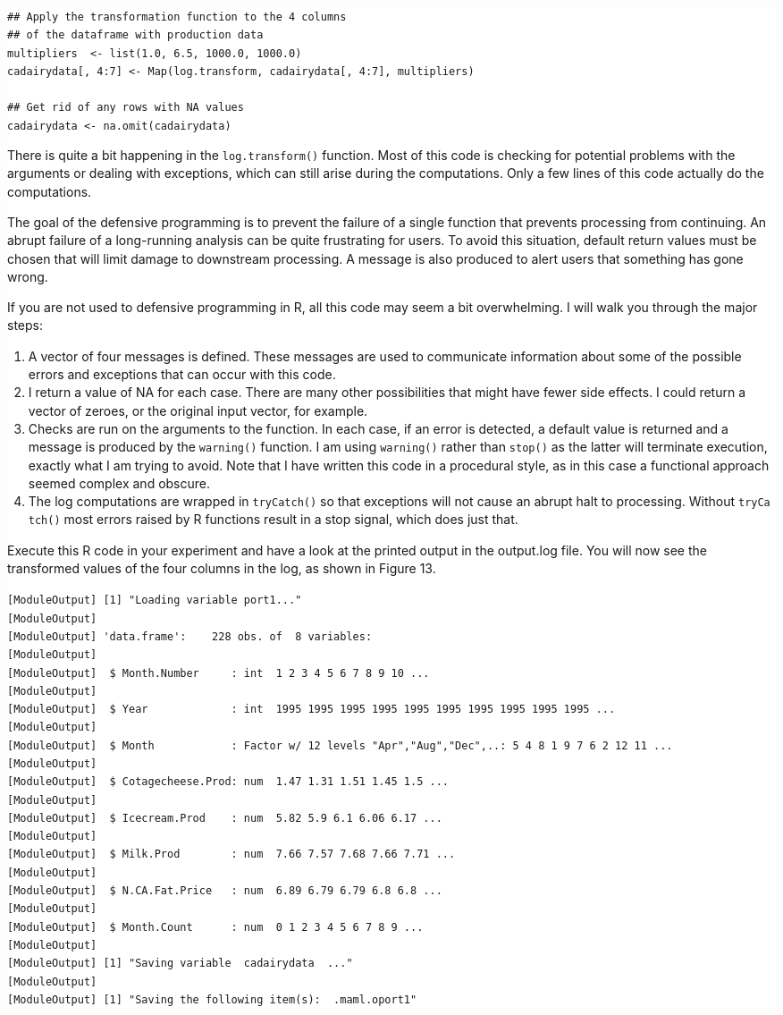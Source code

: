 
    ## Apply the transformation function to the 4 columns
    ## of the dataframe with production data
    multipliers  <- list(1.0, 6.5, 1000.0, 1000.0)
    cadairydata[, 4:7] <- Map(log.transform, cadairydata[, 4:7], multipliers)

    ## Get rid of any rows with NA values
    cadairydata <- na.omit(cadairydata)  

There is quite a bit happening in the `log.transform()` function. Most of this code is checking for potential problems with the arguments or dealing with exceptions, which can still arise during the computations. Only a few lines of this code actually do the computations.

The goal of the defensive programming is to prevent the failure of a single function that prevents processing from continuing. An abrupt failure of a long-running analysis can be quite frustrating for users. To avoid this situation, default return values must be chosen that will limit damage to downstream processing. A message is also produced to alert users that something has gone wrong.

If you are not used to defensive programming in R, all this code may seem a bit overwhelming. I will walk you through the major steps:

1. A vector of four messages is defined. These messages are used to communicate information about some of the possible errors and exceptions that can occur with this code.
2. I return a value of NA for each case. There are many other possibilities that might have fewer side effects. I could return a vector of zeroes, or the original input vector, for example.
3. Checks are run on the arguments to the function. In each case, if an error is detected, a default value is returned and a message is produced by the `warning()` function. I am using `warning()` rather than `stop()` as the latter will terminate execution, exactly what I am trying to avoid. Note that I have written this code in a procedural style, as in this case a functional approach seemed complex and obscure.
4. The log computations are wrapped in `tryCatch()` so that exceptions will not cause an abrupt halt to processing. Without `tryCatch()` most errors raised by R functions result in a stop signal, which does just that.

Execute this R code in your experiment and have a look at the printed output in the output.log file. You will now see the transformed values of the four columns in the log, as shown in Figure 13.

    [ModuleOutput] [1] "Loading variable port1..."
    [ModuleOutput] 
    [ModuleOutput] 'data.frame':    228 obs. of  8 variables:
    [ModuleOutput] 
    [ModuleOutput]  $ Month.Number     : int  1 2 3 4 5 6 7 8 9 10 ...
    [ModuleOutput] 
    [ModuleOutput]  $ Year             : int  1995 1995 1995 1995 1995 1995 1995 1995 1995 1995 ...
    [ModuleOutput] 
    [ModuleOutput]  $ Month            : Factor w/ 12 levels "Apr","Aug","Dec",..: 5 4 8 1 9 7 6 2 12 11 ...
    [ModuleOutput] 
    [ModuleOutput]  $ Cotagecheese.Prod: num  1.47 1.31 1.51 1.45 1.5 ...
    [ModuleOutput] 
    [ModuleOutput]  $ Icecream.Prod    : num  5.82 5.9 6.1 6.06 6.17 ...
    [ModuleOutput] 
    [ModuleOutput]  $ Milk.Prod        : num  7.66 7.57 7.68 7.66 7.71 ...
    [ModuleOutput] 
    [ModuleOutput]  $ N.CA.Fat.Price   : num  6.89 6.79 6.79 6.8 6.8 ...
    [ModuleOutput] 
    [ModuleOutput]  $ Month.Count      : num  0 1 2 3 4 5 6 7 8 9 ...
    [ModuleOutput] 
    [ModuleOutput] [1] "Saving variable  cadairydata  ..."
    [ModuleOutput] 
    [ModuleOutput] [1] "Saving the following item(s):  .maml.oport1"


[1]: ./media/r-quickstart/fig1.png
[2]: ./media/r-quickstart/fig2.png
[3]: ./media/r-quickstart/fig3.png
[4]: ./media/r-quickstart/fig4.png
[5]: ./media/r-quickstart/fig5.png
[6]: ./media/r-quickstart/fig6.png
[7]: ./media/r-quickstart/fig7.png
[8]: ./media/r-quickstart/fig8.png
[9]: ./media/r-quickstart/fig9.png
[10]: ./media/r-quickstart/fig10.png
[11]: ./media/r-quickstart/fig11.png
[12]: ./media/r-quickstart/fig12.png
[13]: ./media/r-quickstart/fig13.png
[14]: ./media/r-quickstart/fig14.png
[15]: ./media/r-quickstart/fig15.png
[16]: ./media/r-quickstart/fig16.png
[17]: ./media/r-quickstart/fig17.png
[18]: ./media/r-quickstart/fig18.png
[19]: ./media/r-quickstart/fig19.png
[20]: ./media/r-quickstart/fig20.png
[21]: ./media/r-quickstart/fig21.png
[22]: ./media/r-quickstart/fig22.png
[26]: ./media/r-quickstart/fig26.png
[appendixa]: #appendixa
[download]: https://azurebigdatatutorials.blob.core.windows.net/rquickstart/RFiles.zip
[execute-r-script]: https://msdn.microsoft.com/library/azure/30806023-392b-42e0-94d6-6b775a6e0fd5/